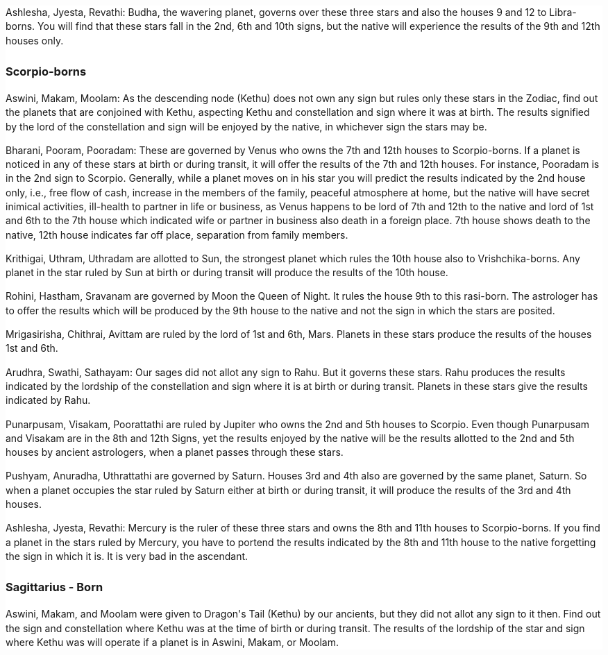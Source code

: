 Ashlesha, Jyesta, Revathi: Budha, the wavering planet, governs over these three stars and also the houses 9 and 12 to Libra-borns. You will find that these stars fall in the 2nd, 6th and 10th signs, but the native will experience the results of the 9th and 12th houses only.

### Scorpio-borns

Aswini, Makam, Moolam: As the descending node (Kethu) does not own any sign but rules only these stars in the Zodiac, find out the planets that are conjoined with Kethu, aspecting Kethu and constellation and sign where it was at birth. The results signified by the lord of the constellation and sign will be enjoyed by the native, in whichever sign the stars may be.

Bharani, Pooram, Pooradam: These are governed by Venus who owns the 7th and 12th houses to Scorpio-borns. If a planet is noticed in any of these stars at birth or during transit, it will offer the results of the 7th and 12th houses. For instance, Pooradam is in the 2nd sign to Scorpio. Generally, while a planet moves on in his star you will predict the results indicated by the 2nd house only, i.e., free flow of cash, increase in the members of the family, peaceful atmosphere at home, but the native will have secret inimical activities, ill-health to partner in life or business, as Venus happens to be lord of 7th and 12th to the native and lord of 1st and 6th to the 7th house which indicated wife or partner in business also death in a foreign place. 7th house shows death to the native, 12th house indicates far off place, separation from family members.

Krithigai, Uthram, Uthradam are allotted to Sun, the strongest planet which rules the 10th house also to Vrishchika-borns. Any planet in the star ruled by Sun at birth or during transit will produce the results of the 10th house.

Rohini, Hastham, Sravanam are governed by Moon the Queen of Night. It rules the house 9th to this rasi-born. The astrologer has to offer the results which will be produced by the 9th house to the native and not the sign in which the stars are posited.

Mrigasirisha, Chithrai, Avittam are ruled by the lord of 1st and 6th, Mars. Planets in these stars produce the results of the houses 1st and 6th.

Arudhra, Swathi, Sathayam: Our sages did not allot any sign to Rahu. But it governs these stars. Rahu produces the results indicated by the lordship of the constellation and sign where it is at birth or during transit. Planets in these stars give the results indicated by Rahu.

Punarpusam, Visakam, Poorattathi are ruled by Jupiter who owns the 2nd and 5th houses to Scorpio. Even though Punarpusam and Visakam are in the 8th and 12th Signs, yet the results enjoyed by the native will be the results allotted to the 2nd and 5th houses by ancient astrologers, when a planet passes through these stars.

Pushyam, Anuradha, Uthrattathi are governed by Saturn. Houses 3rd and 4th also are governed by the same planet, Saturn. So when a planet occupies the star ruled by Saturn either at birth or during transit, it will produce the results of the 3rd and 4th houses.

Ashlesha, Jyesta, Revathi: Mercury is the ruler of these three stars and owns the 8th and 11th houses to Scorpio-borns. If you find a planet in the stars ruled by Mercury, you have to portend the results indicated by the 8th and 11th house to the native forgetting the sign in which it is. It is very bad in the ascendant.

### Sagittarius - Born

Aswini, Makam, and Moolam were given to Dragon's Tail (Kethu) by our ancients, but they did not allot any sign to it then. Find out the sign and constellation where Kethu was at the time of birth or during transit. The results of the lordship of the star and sign where Kethu was will operate if a planet is in Aswini, Makam, or Moolam.
